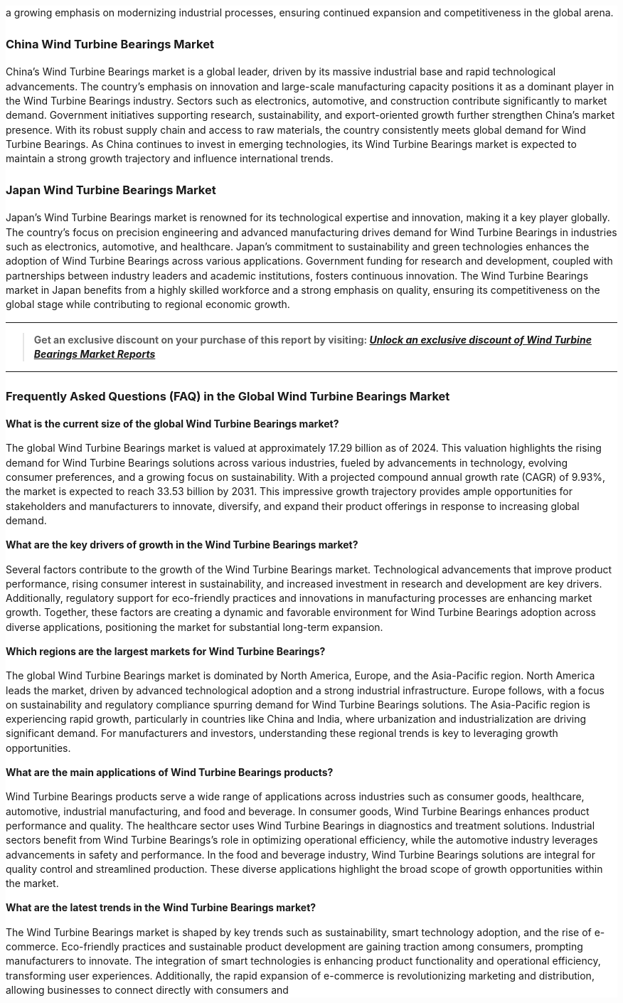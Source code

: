 a growing emphasis on modernizing industrial processes, ensuring continued expansion and competitiveness in the global arena.</p><h3>China Wind Turbine Bearings Market</h3><p>China&rsquo;s Wind Turbine Bearings market is a global leader, driven by its massive industrial base and rapid technological advancements. The country&rsquo;s emphasis on innovation and large-scale manufacturing capacity positions it as a dominant player in the Wind Turbine Bearings industry. Sectors such as electronics, automotive, and construction contribute significantly to market demand. Government initiatives supporting research, sustainability, and export-oriented growth further strengthen China&rsquo;s market presence. With its robust supply chain and access to raw materials, the country consistently meets global demand for Wind Turbine Bearings. As China continues to invest in emerging technologies, its Wind Turbine Bearings market is expected to maintain a strong growth trajectory and influence international trends.</p><h3>Japan Wind Turbine Bearings Market</h3><p>Japan&rsquo;s Wind Turbine Bearings market is renowned for its technological expertise and innovation, making it a key player globally. The country&rsquo;s focus on precision engineering and advanced manufacturing drives demand for Wind Turbine Bearings in industries such as electronics, automotive, and healthcare. Japan&rsquo;s commitment to sustainability and green technologies enhances the adoption of Wind Turbine Bearings across various applications. Government funding for research and development, coupled with partnerships between industry leaders and academic institutions, fosters continuous innovation. The Wind Turbine Bearings market in Japan benefits from a highly skilled workforce and a strong emphasis on quality, ensuring its competitiveness on the global stage while contributing to regional economic growth.</p><hr /><blockquote><p><strong>Get an exclusive discount on your purchase of this report by visiting: <em><a href="://marketresearchpulse.com/ask-for-discount/72485?utm_source=Github&amp;utm_medium=025">Unlock an exclusive discount of Wind Turbine Bearings Market Reports</a></em>&nbsp;</strong></p></blockquote><hr /><h3>Frequently Asked Questions (FAQ) in the Global Wind Turbine Bearings Market</h3><p><strong>What is the current size of the global Wind Turbine Bearings market?</strong></p><p>The global Wind Turbine Bearings market is valued at approximately 17.29 billion as of 2024. This valuation highlights the rising demand for Wind Turbine Bearings solutions across various industries, fueled by advancements in technology, evolving consumer preferences, and a growing focus on sustainability. With a projected compound annual growth rate (CAGR) of 9.93%, the market is expected to reach 33.53 billion by 2031. This impressive growth trajectory provides ample opportunities for stakeholders and manufacturers to innovate, diversify, and expand their product offerings in response to increasing global demand.</p><p><strong>What are the key drivers of growth in the Wind Turbine Bearings market?</strong></p><p>Several factors contribute to the growth of the Wind Turbine Bearings market. Technological advancements that improve product performance, rising consumer interest in sustainability, and increased investment in research and development are key drivers. Additionally, regulatory support for eco-friendly practices and innovations in manufacturing processes are enhancing market growth. Together, these factors are creating a dynamic and favorable environment for Wind Turbine Bearings adoption across diverse applications, positioning the market for substantial long-term expansion.</p><p><strong>Which regions are the largest markets for Wind Turbine Bearings?</strong></p><p>The global Wind Turbine Bearings market is dominated by North America, Europe, and the Asia-Pacific region. North America leads the market, driven by advanced technological adoption and a strong industrial infrastructure. Europe follows, with a focus on sustainability and regulatory compliance spurring demand for Wind Turbine Bearings solutions. The Asia-Pacific region is experiencing rapid growth, particularly in countries like China and India, where urbanization and industrialization are driving significant demand. For manufacturers and investors, understanding these regional trends is key to leveraging growth opportunities.</p><p><strong>What are the main applications of Wind Turbine Bearings products?</strong></p><p>Wind Turbine Bearings products serve a wide range of applications across industries such as consumer goods, healthcare, automotive, industrial manufacturing, and food and beverage. In consumer goods, Wind Turbine Bearings enhances product performance and quality. The healthcare sector uses Wind Turbine Bearings in diagnostics and treatment solutions. Industrial sectors benefit from Wind Turbine Bearings&rsquo;s role in optimizing operational efficiency, while the automotive industry leverages advancements in safety and performance. In the food and beverage industry, Wind Turbine Bearings solutions are integral for quality control and streamlined production. These diverse applications highlight the broad scope of growth opportunities within the market.</p><p><strong>What are the latest trends in the Wind Turbine Bearings market?</strong></p><p>The Wind Turbine Bearings market is shaped by key trends such as sustainability, smart technology adoption, and the rise of e-commerce. Eco-friendly practices and sustainable product development are gaining traction among consumers, prompting manufacturers to innovate. The integration of smart technologies is enhancing product functionality and operational efficiency, transforming user experiences. Additionally, the rapid expansion of e-commerce is revolutionizing marketing and distribution, allowing businesses to connect directly with consumers and